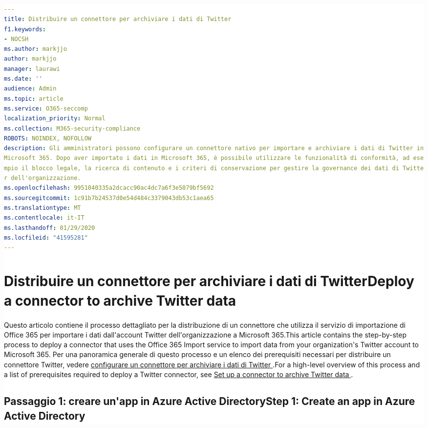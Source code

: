 ```yaml
---
title: Distribuire un connettore per archiviare i dati di Twitter
f1.keywords:
- NOCSH
ms.author: markjjo
author: markjjo
manager: laurawi
ms.date: ''
audience: Admin
ms.topic: article
ms.service: O365-seccomp
localization_priority: Normal
ms.collection: M365-security-compliance
ROBOTS: NOINDEX, NOFOLLOW
description: Gli amministratori possono configurare un connettore nativo per importare e archiviare i dati di Twitter in Microsoft 365. Dopo aver importato i dati in Microsoft 365, è possibile utilizzare le funzionalità di conformità, ad esempio il blocco legale, la ricerca di contenuto e i criteri di conservazione per gestire la governance dei dati di Twitter dell'organizzazione.
ms.openlocfilehash: 9951040335a2dcacc90ac4dc7a6f3e5079bf5692
ms.sourcegitcommit: 1c91b7b24537d0e54d484c3379043db53c1aea65
ms.translationtype: MT
ms.contentlocale: it-IT
ms.lasthandoff: 01/29/2020
ms.locfileid: "41595281"
---
```

# <a name="deploy-a-connector-to-archive-twitter-data"></a><span data-ttu-id="72c98-104">Distribuire un connettore per archiviare i dati di Twitter</span><span class="sxs-lookup"><span data-stu-id="72c98-104">Deploy a connector to archive Twitter data</span></span>

<span data-ttu-id="72c98-105">Questo articolo contiene il processo dettagliato per la distribuzione di un connettore che utilizza il servizio di importazione di Office 365 per importare i dati dall'account Twitter dell'organizzazione a Microsoft 365.</span><span class="sxs-lookup"><span data-stu-id="72c98-105">This article contains the step-by-step process to deploy a connector that uses the Office 365 Import service to import data from your organization's Twitter account to Microsoft 365.</span></span> <span data-ttu-id="72c98-106">Per una panoramica generale di questo processo e un elenco dei prerequisiti necessari per distribuire un connettore Twitter, vedere [configurare un connettore per archiviare i dati di Twitter ](archive-twitter-data-with-sample-connector.md).</span><span class="sxs-lookup"><span data-stu-id="72c98-106">For a high-level overview of this process and a list of prerequisites required to deploy a Twitter connector, see [Set up a connector to archive Twitter data ](archive-twitter-data-with-sample-connector.md).</span></span> 

## <a name="step-1-create-an-app-in-azure-active-directory"></a><span data-ttu-id="72c98-107">Passaggio 1: creare un'app in Azure Active Directory</span><span class="sxs-lookup"><span data-stu-id="72c98-107">Step 1: Create an app in Azure Active Directory</span></span>

